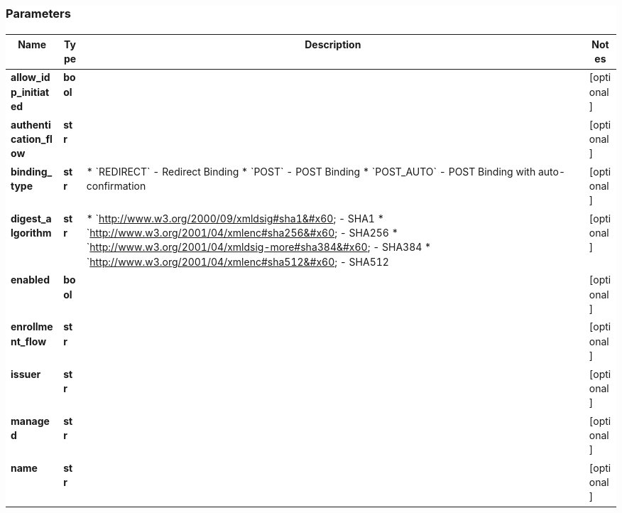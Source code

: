 

### Parameters

Name | Type | Description  | Notes
------------- | ------------- | ------------- | -------------
 **allow_idp_initiated** | **bool**|  | [optional] 
 **authentication_flow** | **str**|  | [optional] 
 **binding_type** | **str**| * &#x60;REDIRECT&#x60; - Redirect Binding * &#x60;POST&#x60; - POST Binding * &#x60;POST_AUTO&#x60; - POST Binding with auto-confirmation | [optional] 
 **digest_algorithm** | **str**| * &#x60;http://www.w3.org/2000/09/xmldsig#sha1&#x60; - SHA1 * &#x60;http://www.w3.org/2001/04/xmlenc#sha256&#x60; - SHA256 * &#x60;http://www.w3.org/2001/04/xmldsig-more#sha384&#x60; - SHA384 * &#x60;http://www.w3.org/2001/04/xmlenc#sha512&#x60; - SHA512 | [optional] 
 **enabled** | **bool**|  | [optional] 
 **enrollment_flow** | **str**|  | [optional] 
 **issuer** | **str**|  | [optional] 
 **managed** | **str**|  | [optional] 
 **name** | **str**|  | [optional] 
